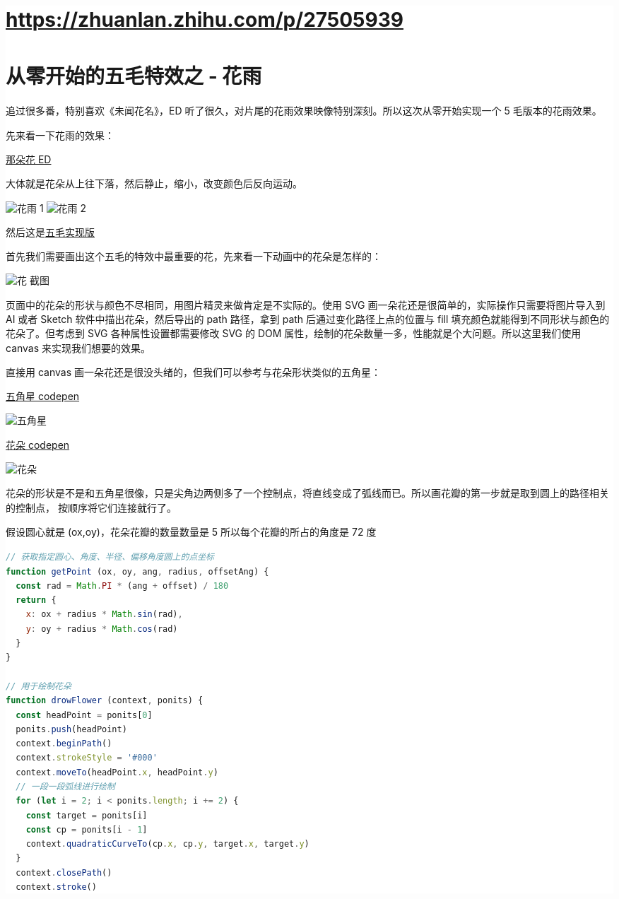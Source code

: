 # https://zhuanlan.zhihu.com/p/27505939

# 从零开始的五毛特效之 - 花雨

追过很多番，特别喜欢《未闻花名》，ED 听了很久，对片尾的花雨效果映像特别深刻。所以这次从零开始实现一个 5 毛版本的花雨效果。

先来看一下花雨的效果：

[那朵花 ED](http://www.bilibili.com/video/av3967393/index_3.html)

大体就是花朵从上往下落，然后静止，缩小，改变颜色后反向运动。

![花雨 1](./cut1.png)
![花雨 2](./cut2.png)

然后这是[五毛实现版](https://codepen.io/kinglisky/pen/mwwWmj)

首先我们需要画出这个五毛的特效中最重要的花，先来看一下动画中的花朵是怎样的：

![花 截图](./cut3.png)

页面中的花朵的形状与颜色不尽相同，用图片精灵来做肯定是不实际的。使用 SVG 画一朵花还是很简单的，实际操作只需要将图片导入到 AI 或者 Sketch 软件中描出花朵，然后导出的 path 路径，拿到 path 后通过变化路径上点的位置与 fill 填充颜色就能得到不同形状与颜色的花朵了。但考虑到 SVG 各种属性设置都需要修改 SVG 的 DOM 属性，绘制的花朵数量一多，性能就是个大问题。所以这里我们使用 canvas 来实现我们想要的效果。

直接用 canvas 画一朵花还是很没头绪的，但我们可以参考与花朵形状类似的五角星：

[五角星 codepen](https://codepen.io/kinglisky/pen/JJNBpX)

![五角星](./cut4.png)


[花朵 codepen](https://codepen.io/kinglisky/pen/JJNaNr)

![花朵](./cut5.png)

花朵的形状是不是和五角星很像，只是尖角边两侧多了一个控制点，将直线变成了弧线而已。所以画花瓣的第一步就是取到圆上的路径相关的控制点，
按顺序将它们连接就行了。

假设圆心就是 (ox,oy)，花朵花瓣的数量数量是 5 所以每个花瓣的所占的角度是 72 度

```javascript
// 获取指定圆心、角度、半径、偏移角度圆上的点坐标
function getPoint (ox, oy, ang, radius, offsetAng) {
  const rad = Math.PI * (ang + offset) / 180
  return {
    x: ox + radius * Math.sin(rad),
    y: oy + radius * Math.cos(rad)
  }
}

// 用于绘制花朵
function drowFlower (context, ponits) {
  const headPoint = ponits[0]
  ponits.push(headPoint)
  context.beginPath()
  context.strokeStyle = '#000'
  context.moveTo(headPoint.x, headPoint.y)
  // 一段一段弧线进行绘制
  for (let i = 2; i < ponits.length; i += 2) {
    const target = ponits[i]
    const cp = ponits[i - 1]
    context.quadraticCurveTo(cp.x, cp.y, target.x, target.y)
  }
  context.closePath()
  context.stroke()
```